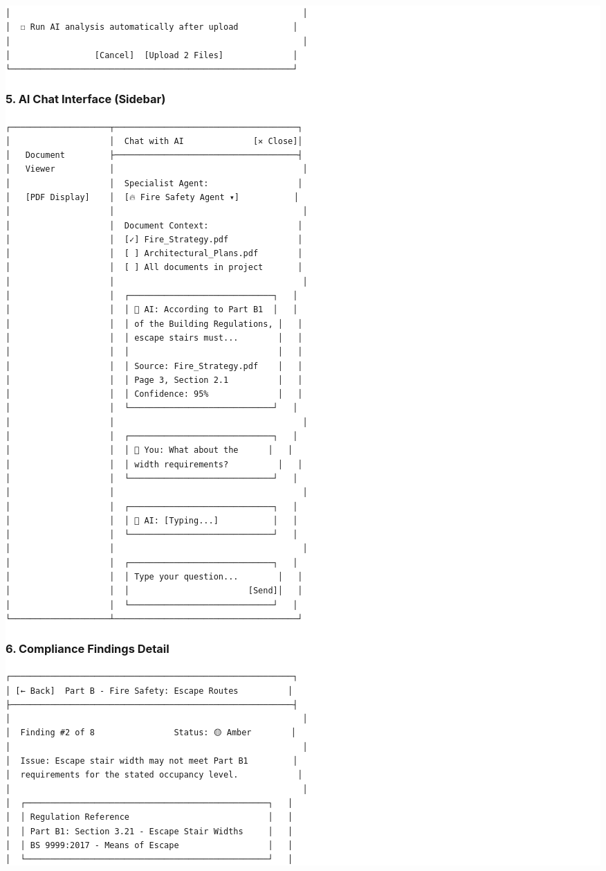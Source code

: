 ```
│                                                           │
│  ☐ Run AI analysis automatically after upload           │
│                                                           │
│                 [Cancel]  [Upload 2 Files]              │
└─────────────────────────────────────────────────────────┘
```

### 5. AI Chat Interface (Sidebar)
```
┌────────────────────┬─────────────────────────────────────┐
│                    │  Chat with AI              [✕ Close]│
│   Document         ├─────────────────────────────────────┤
│   Viewer           │                                      │
│                    │  Specialist Agent:                  │
│   [PDF Display]    │  [🔥 Fire Safety Agent ▾]           │
│                    │                                      │
│                    │  Document Context:                  │
│                    │  [✓] Fire_Strategy.pdf              │
│                    │  [ ] Architectural_Plans.pdf        │
│                    │  [ ] All documents in project       │
│                    │                                      │
│                    │  ┌─────────────────────────────┐   │
│                    │  │ 🤖 AI: According to Part B1  │   │
│                    │  │ of the Building Regulations, │   │
│                    │  │ escape stairs must...        │   │
│                    │  │                              │   │
│                    │  │ Source: Fire_Strategy.pdf    │   │
│                    │  │ Page 3, Section 2.1          │   │
│                    │  │ Confidence: 95%              │   │
│                    │  └─────────────────────────────┘   │
│                    │                                      │
│                    │  ┌─────────────────────────────┐   │
│                    │  │ 👤 You: What about the      │   │
│                    │  │ width requirements?          │   │
│                    │  └─────────────────────────────┘   │
│                    │                                      │
│                    │  ┌─────────────────────────────┐   │
│                    │  │ 🤖 AI: [Typing...]           │   │
│                    │  └─────────────────────────────┘   │
│                    │                                      │
│                    │  ┌─────────────────────────────┐   │
│                    │  │ Type your question...        │   │
│                    │  │                        [Send]│   │
│                    │  └─────────────────────────────┘   │
└────────────────────┴─────────────────────────────────────┘
```

### 6. Compliance Findings Detail
```
┌─────────────────────────────────────────────────────────┐
│ [← Back]  Part B - Fire Safety: Escape Routes          │
├─────────────────────────────────────────────────────────┤
│                                                           │
│  Finding #2 of 8                Status: 🟡 Amber        │
│                                                           │
│  Issue: Escape stair width may not meet Part B1         │
│  requirements for the stated occupancy level.            │
│                                                           │
│  ┌─────────────────────────────────────────────────┐   │
│  │ Regulation Reference                            │   │
│  │ Part B1: Section 3.21 - Escape Stair Widths     │   │
│  │ BS 9999:2017 - Means of Escape                  │   │
│  └─────────────────────────────────────────────────┘   │
```